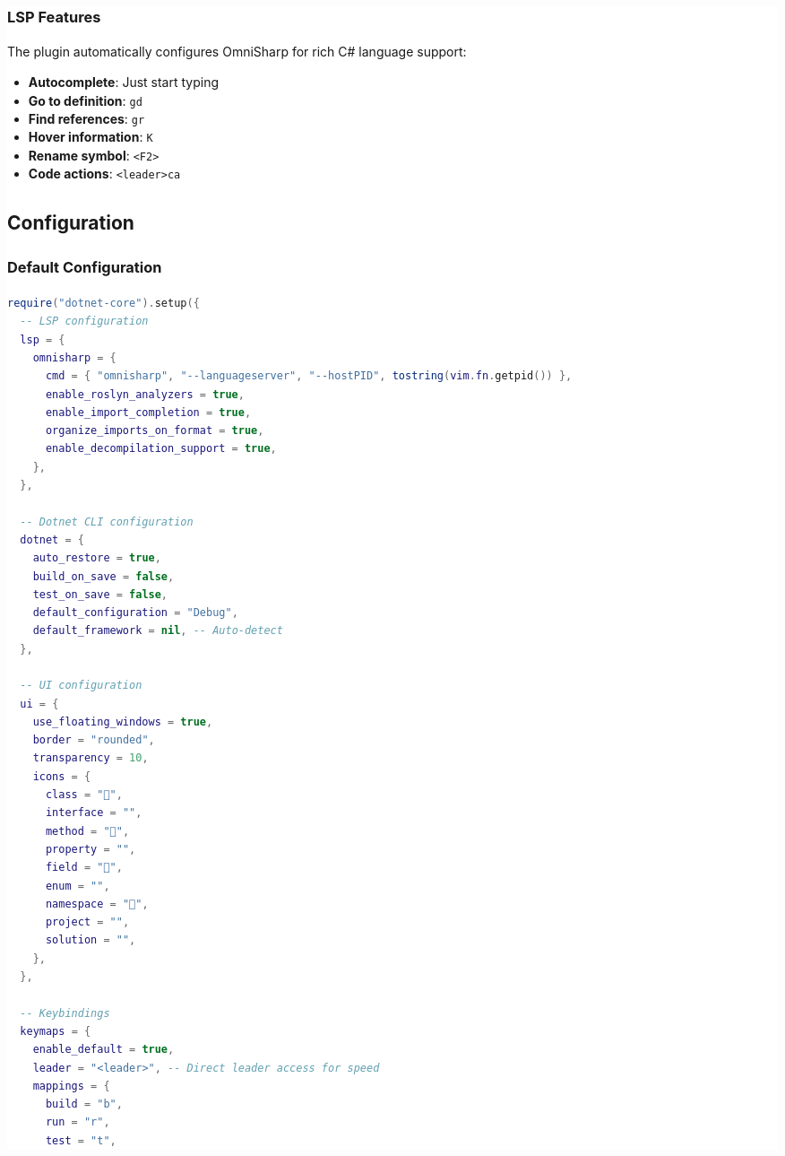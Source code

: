 ### LSP Features

The plugin automatically configures OmniSharp for rich C# language support:

- **Autocomplete**: Just start typing
- **Go to definition**: `gd`
- **Find references**: `gr`
- **Hover information**: `K`
- **Rename symbol**: `<F2>`
- **Code actions**: `<leader>ca`

## Configuration

### Default Configuration

```lua
require("dotnet-core").setup({
  -- LSP configuration
  lsp = {
    omnisharp = {
      cmd = { "omnisharp", "--languageserver", "--hostPID", tostring(vim.fn.getpid()) },
      enable_roslyn_analyzers = true,
      enable_import_completion = true,
      organize_imports_on_format = true,
      enable_decompilation_support = true,
    },
  },

  -- Dotnet CLI configuration
  dotnet = {
    auto_restore = true,
    build_on_save = false,
    test_on_save = false,
    default_configuration = "Debug",
    default_framework = nil, -- Auto-detect
  },

  -- UI configuration
  ui = {
    use_floating_windows = true,
    border = "rounded",
    transparency = 10,
    icons = {
      class = "󰠱",
      interface = "",
      method = "󰊕",
      property = "",
      field = "󰜢",
      enum = "",
      namespace = "󰌗",
      project = "",
      solution = "",
    },
  },

  -- Keybindings
  keymaps = {
    enable_default = true,
    leader = "<leader>", -- Direct leader access for speed
    mappings = {
      build = "b",
      run = "r",
      test = "t",
```